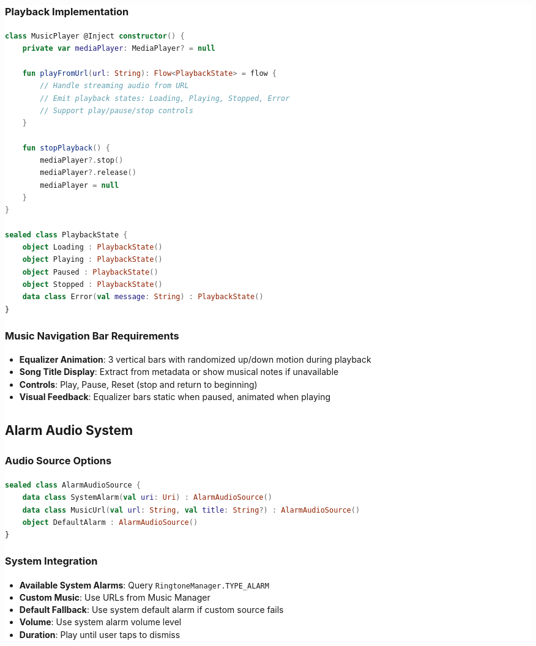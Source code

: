 ### **Playback Implementation**
```kotlin
class MusicPlayer @Inject constructor() {
    private var mediaPlayer: MediaPlayer? = null
    
    fun playFromUrl(url: String): Flow<PlaybackState> = flow {
        // Handle streaming audio from URL
        // Emit playback states: Loading, Playing, Stopped, Error
        // Support play/pause/stop controls
    }
    
    fun stopPlayback() {
        mediaPlayer?.stop()
        mediaPlayer?.release()
        mediaPlayer = null
    }
}

sealed class PlaybackState {
    object Loading : PlaybackState()
    object Playing : PlaybackState()
    object Paused : PlaybackState()
    object Stopped : PlaybackState()
    data class Error(val message: String) : PlaybackState()
}
```

### **Music Navigation Bar Requirements**
- **Equalizer Animation**: 3 vertical bars with randomized up/down motion during playback
- **Song Title Display**: Extract from metadata or show musical notes if unavailable
- **Controls**: Play, Pause, Reset (stop and return to beginning)
- **Visual Feedback**: Equalizer bars static when paused, animated when playing

## Alarm Audio System

### **Audio Source Options**
```kotlin
sealed class AlarmAudioSource {
    data class SystemAlarm(val uri: Uri) : AlarmAudioSource()
    data class MusicUrl(val url: String, val title: String?) : AlarmAudioSource()
    object DefaultAlarm : AlarmAudioSource()
}
```

### **System Integration**
- **Available System Alarms**: Query `RingtoneManager.TYPE_ALARM`
- **Custom Music**: Use URLs from Music Manager
- **Default Fallback**: Use system default alarm if custom source fails
- **Volume**: Use system alarm volume level
- **Duration**: Play until user taps to dismiss
